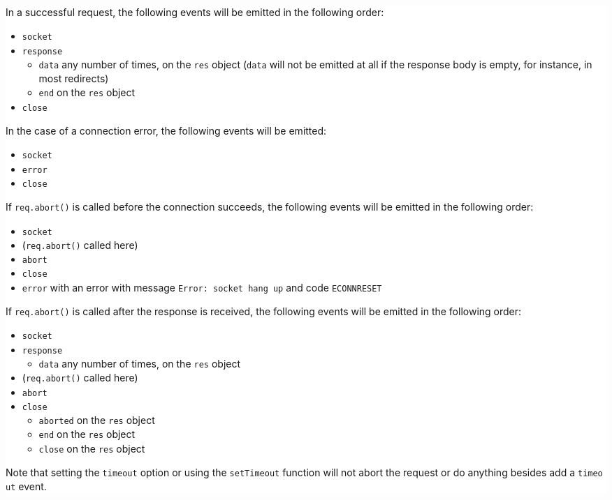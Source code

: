 In a successful request, the following events will be emitted in the following order:

* `socket`
* `response`
  * `data` any number of times, on the `res` object (`data` will not be emitted at all if the response body is empty, for instance, in most redirects)
  * `end` on the `res` object
* `close`

In the case of a connection error, the following events will be emitted:

* `socket`
* `error`
* `close`

If `req.abort()` is called before the connection succeeds, the following events will be emitted in the following order:

* `socket`
* (`req.abort()` called here)
* `abort`
* `close`
* `error` with an error with message `Error: socket hang up` and code `ECONNRESET`

If `req.abort()` is called after the response is received, the following events will be emitted in the following order:

* `socket`
* `response`
  * `data` any number of times, on the `res` object
* (`req.abort()` called here)
* `abort`
* `close`
  * `aborted` on the `res` object
  * `end` on the `res` object
  * `close` on the `res` object

Note that setting the `timeout` option or using the `setTimeout` function will not abort the request or do anything besides add a `timeout` event.
